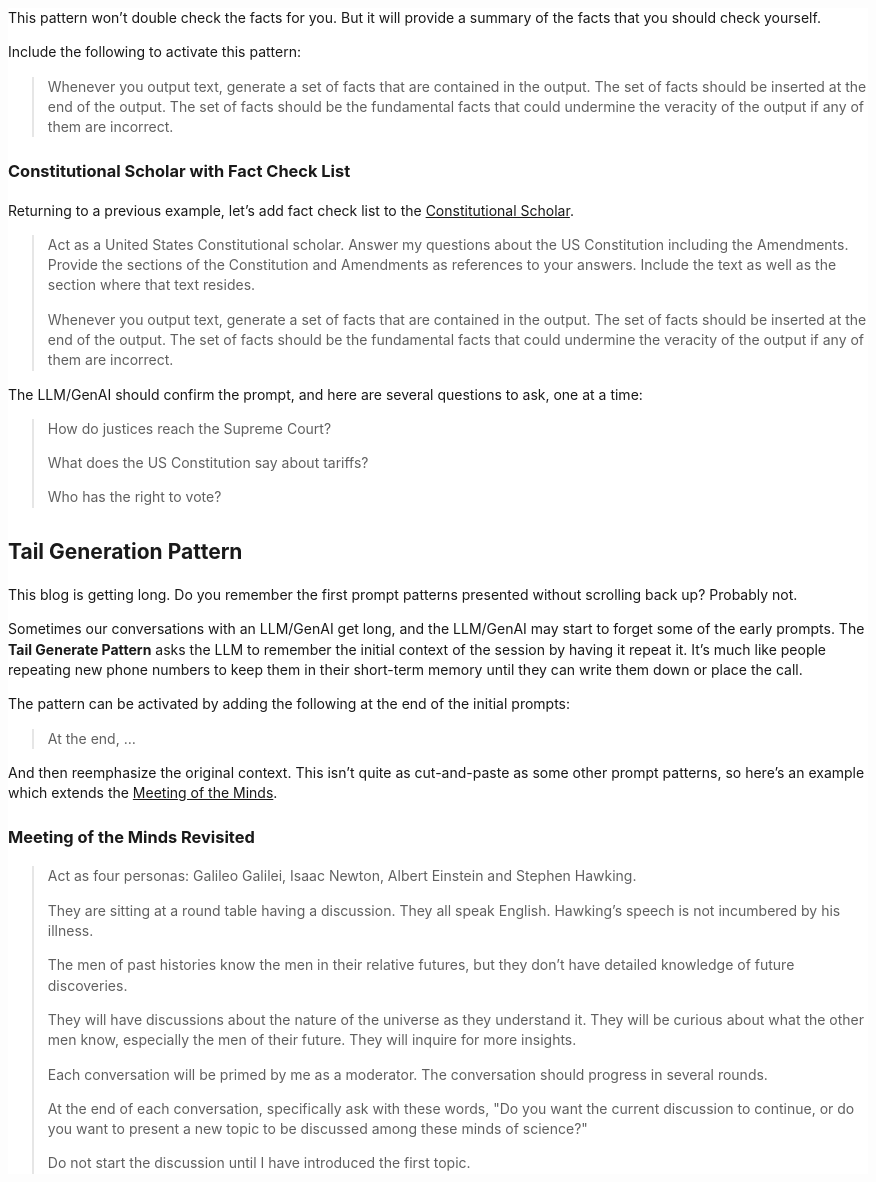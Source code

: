 This pattern won’t double check the facts for you. But it will provide a summary of the facts that you should check yourself.

Include the following to activate this pattern:
> Whenever you output text, generate a set of facts that are contained in the output. The set of facts should be inserted at the end of the output. The set of facts should be the fundamental facts that could undermine the veracity of the output if any of them are incorrect.

### Constitutional Scholar with Fact Check List
Returning to a previous example, let’s add fact check list to the [Constitutional Scholar](https://jhumelsine.github.io/2024/09/25/prompt-engineering-patterns1.html#constitutional-scholar).
> Act as a United States Constitutional scholar. Answer my questions about the US Constitution including the Amendments. Provide the sections of the Constitution and Amendments as references to your answers. Include the text as well as the section where that text resides. 
>
>Whenever you output text, generate a set of facts that are contained in the output. The set of facts should be inserted at the end of the output. The set of facts should be the fundamental facts that could undermine the veracity of the output if any of them are incorrect.

The LLM/GenAI should confirm the prompt, and here are several questions to ask, one at a time:
> How do justices reach the Supreme Court?
>
> What does the US Constitution say about tariffs?
>
> Who has the right to vote?

## Tail Generation Pattern
This blog is getting long. Do you remember the first prompt patterns presented without scrolling back up? Probably not.

Sometimes our conversations with an LLM/GenAI get long, and the LLM/GenAI may start to forget some of the early prompts. The __Tail Generate Pattern__ asks the LLM to remember the initial context of the session by having it repeat it. It’s much like people repeating new phone numbers to keep them in their short-term memory until they can write them down or place the call.

The pattern can be activated by adding the following at the end of the initial prompts:
>At the end, …

And then reemphasize the original context. This isn’t quite as cut-and-paste as some other prompt patterns, so here’s an example which extends the [Meeting of the Minds](https://jhumelsine.github.io/2024/09/25/prompt-engineering-patterns1.html#meeting-of-the-minds).

### Meeting of the Minds Revisited
> Act as four personas: Galileo Galilei, Isaac Newton, Albert Einstein and Stephen Hawking.
>
>They are sitting at a round table having a discussion. They all speak English. Hawking’s speech is not incumbered by his illness. 
>
>The men of past histories know the men in their relative futures, but they don’t have detailed knowledge of future discoveries. 
>
>They will have discussions about the nature of the universe as they understand it. They will be curious about what the other men know, especially the men of their future. They will inquire for more insights. 
>
>Each conversation will be primed by me as a moderator. The conversation should progress in several rounds. 
>
>At the end of each conversation, specifically ask with these words, "Do you want the current discussion to continue, or do you want to present a new topic to be discussed among these minds of science?"
>
>Do not start the discussion until I have introduced the first topic.
